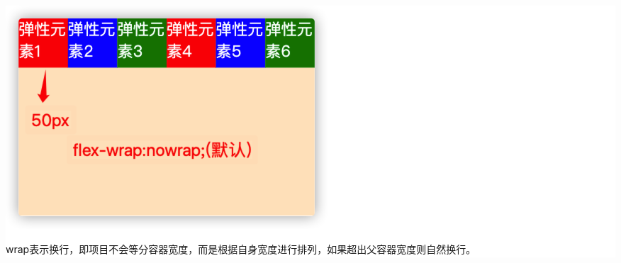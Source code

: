 <img src="images/image-20210810214428770-0136486.png" alt="image-20210810214428770" style="zoom:50%;" />

wrap表示换行，即项目不会等分容器宽度，而是根据自身宽度进行排列，如果超出父容器宽度则自然换行。
